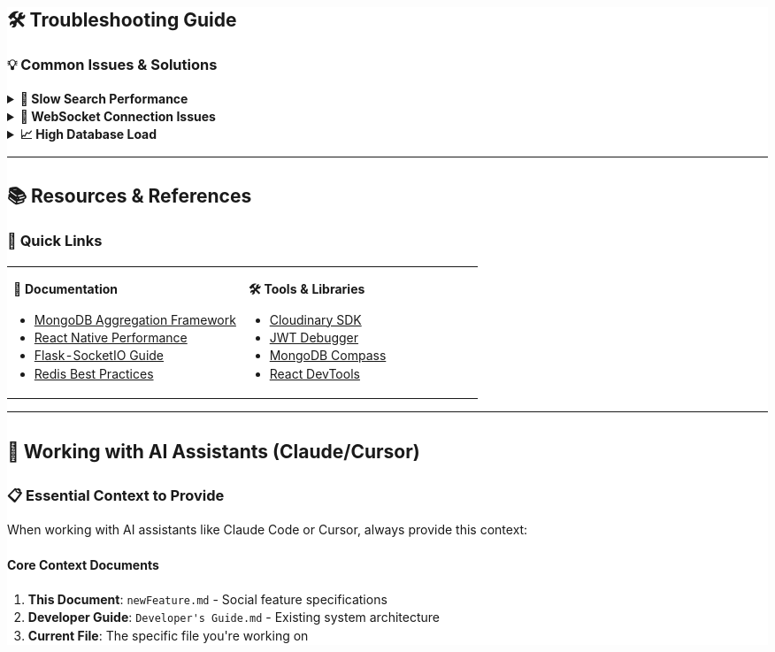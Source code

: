 
## 🛠️ Troubleshooting Guide

### 💡 **Common Issues & Solutions**

<details><summary><b>🐌 Slow Search Performance</b></summary></details>

<details><summary><b>🔌 WebSocket Connection Issues</b></summary></details>

<details><summary><b>📈 High Database Load</b></summary></details>

---

## 📚 Resources & References

### 🔗 **Quick Links**

<table>
<tr>
<td width="50%">

**📖 Documentation**
- [MongoDB Aggregation Framework](https://docs.mongodb.com/manual/aggregation/)
- [React Native Performance](https://reactnative.dev/docs/performance)
- [Flask-SocketIO Guide](https://flask-socketio.readthedocs.io/)
- [Redis Best Practices](https://redis.io/docs/manual/patterns/)

</td>
<td width="50%">

**🛠️ Tools & Libraries**
- [Cloudinary SDK](https://cloudinary.com/documentation)
- [JWT Debugger](https://jwt.io/)
- [MongoDB Compass](https://www.mongodb.com/products/compass)
- [React DevTools](https://react.dev/learn/react-developer-tools)

</td>
</tr>
</table>

---

## 🤖 Working with AI Assistants (Claude/Cursor)

### 📋 **Essential Context to Provide**

When working with AI assistants like Claude Code or Cursor, always provide this context:

#### **Core Context Documents**
1. **This Document**: `newFeature.md` - Social feature specifications
2. **Developer Guide**: `Developer's Guide.md` - Existing system architecture  
3. **Current File**: The specific file you're working on

